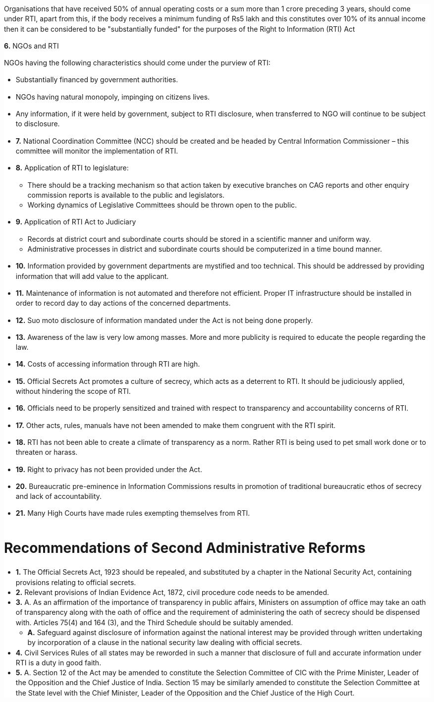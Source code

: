 Organisations that have received 50% of annual operating costs or a sum more than 1 crore preceding 3 years, should come under RTI, apart from this, if the body receives a minimum funding of Rs5 lakh and this constitutes over 10% of its annual income then it can be considered to be "substantially funded" for the purposes of the Right to Information (RTI) Act

**6.** NGOs and RTI

NGOs having the following characteristics should come under the purview of RTI:

- Substantially financed by government authorities.
- NGOs having natural monopoly, impinging on citizens lives.
- Any information, if it were held by government, subject to RTI disclosure, when transferred to NGO will continue to be subject to disclosure.
- **7.** National Coordination Committee (NCC) should be created and be headed by Central Information Commissioner – this committee will monitor the implementation of RTI.
- **8.** Application of RTI to legislature:
  - There should be a tracking mechanism so that action taken by executive branches on CAG reports and other enquiry commission reports is available to the public and legislators.
  - Working dynamics of Legislative Committees should be thrown open to the public.
- **9.** Application of RTI Act to Judiciary
  - Records at district court and subordinate courts should be stored in a scientific manner and uniform way.
  - Administrative processes in district and subordinate courts should be computerized in a time bound manner.
- **10.** Information provided by government departments are mystified and too technical. This should be addressed by providing information that will add value to the applicant.
- **11.** Maintenance of information is not automated and therefore not efficient. Proper IT infrastructure should be installed in order to record day to day actions of the concerned departments.
- **12.** Suo moto disclosure of information mandated under the Act is not being done properly.
- **13.** Awareness of the law is very low among masses. More and more publicity is required to educate the people regarding the law.
- **14.** Costs of accessing information through RTI are high.
- **15.** Official Secrets Act promotes a culture of secrecy, which acts as a deterrent to RTI. It should be judiciously applied, without hindering the scope of RTI.

- **16.** Officials need to be properly sensitized and trained with respect to transparency and accountability concerns of RTI.
- **17.** Other acts, rules, manuals have not been amended to make them congruent with the RTI spirit.
- **18.** RTI has not been able to create a climate of transparency as a norm. Rather RTI is being used to pet small work done or to threaten or harass.
- **19.** Right to privacy has not been provided under the Act.
- **20.** Bureaucratic pre-eminence in Information Commissions results in promotion of traditional bureaucratic ethos of secrecy and lack of accountability.
- **21.** Many High Courts have made rules exempting themselves from RTI.

# **Recommendations of Second Administrative Reforms**

- **1.** The Official Secrets Act, 1923 should be repealed, and substituted by a chapter in the National Security Act, containing provisions relating to official secrets.
- **2.** Relevant provisions of Indian Evidence Act, 1872, civil procedure code needs to be amended.
- **3.** A. As an affirmation of the importance of transparency in public affairs, Ministers on assumption of office may take an oath of transparency along with the oath of office and the requirement of administering the oath of secrecy should be dispensed with. Articles 75(4) and 164 (3), and the Third Schedule should be suitably amended.
  - **A.** Safeguard against disclosure of information against the national interest may be provided through written undertaking by incorporation of a clause in the national security law dealing with official secrets.
- **4.** Civil Services Rules of all states may be reworded in such a manner that disclosure of full and accurate information under RTI is a duty in good faith.
- **5.** A. Section 12 of the Act may be amended to constitute the Selection Committee of CIC with the Prime Minister, Leader of the Opposition and the Chief Justice of India. Section 15 may be similarly amended to constitute the Selection Committee at the State level with the Chief Minister, Leader of the Opposition and the Chief Justice of the High Court.